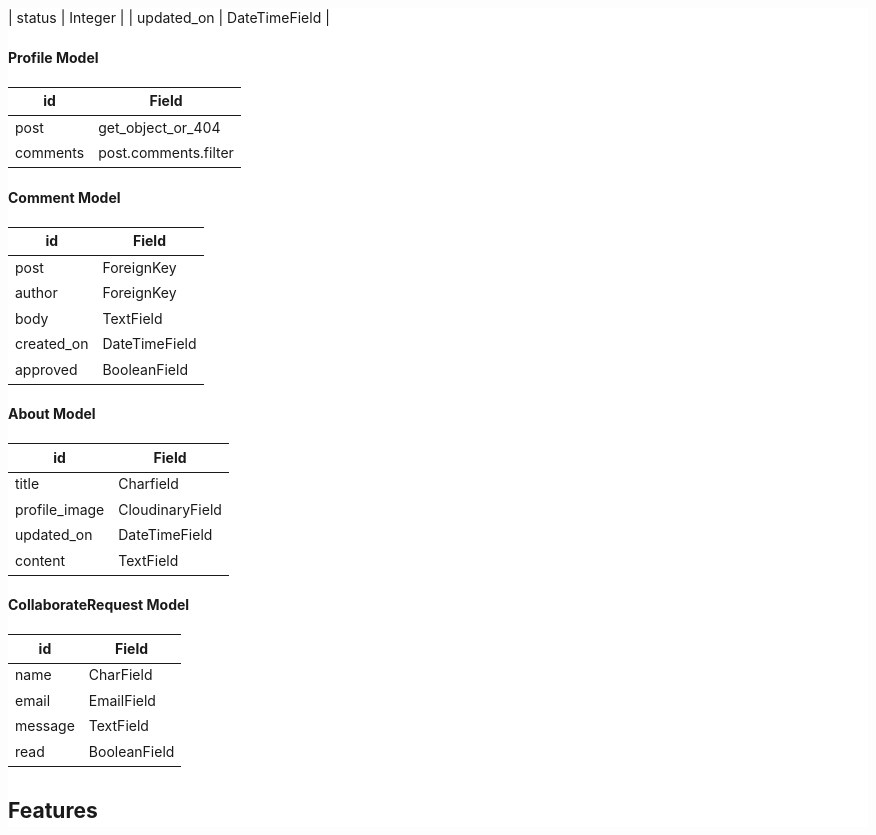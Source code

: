 | status        | Integer       |
| updated_on    | DateTimeField |

#### Profile Model

| id          | Field                |
| ----------- | -------------------- |
| post        | get_object_or_404    |
| comments    | post.comments.filter |

#### Comment Model

| id                    | Field         |
| --------------------- | ------------- |
| post                  | ForeignKey    |
| author                | ForeignKey    |
| body                  | TextField     |
| created_on            | DateTimeField |
| approved              | BooleanField  |

#### About Model

| id            | Field         |
| ------------- | ------------- |
| title         | Charfield     |
| profile_image |CloudinaryField|
| updated_on    | DateTimeField |
| content       | TextField     |


#### CollaborateRequest Model

| id            | Field         |
| ------------- | ------------- |
| name          | CharField     |
| email         | EmailField    |
| message       | TextField     |
| read          | BooleanField  |

## Features

<a name="features"></a>
